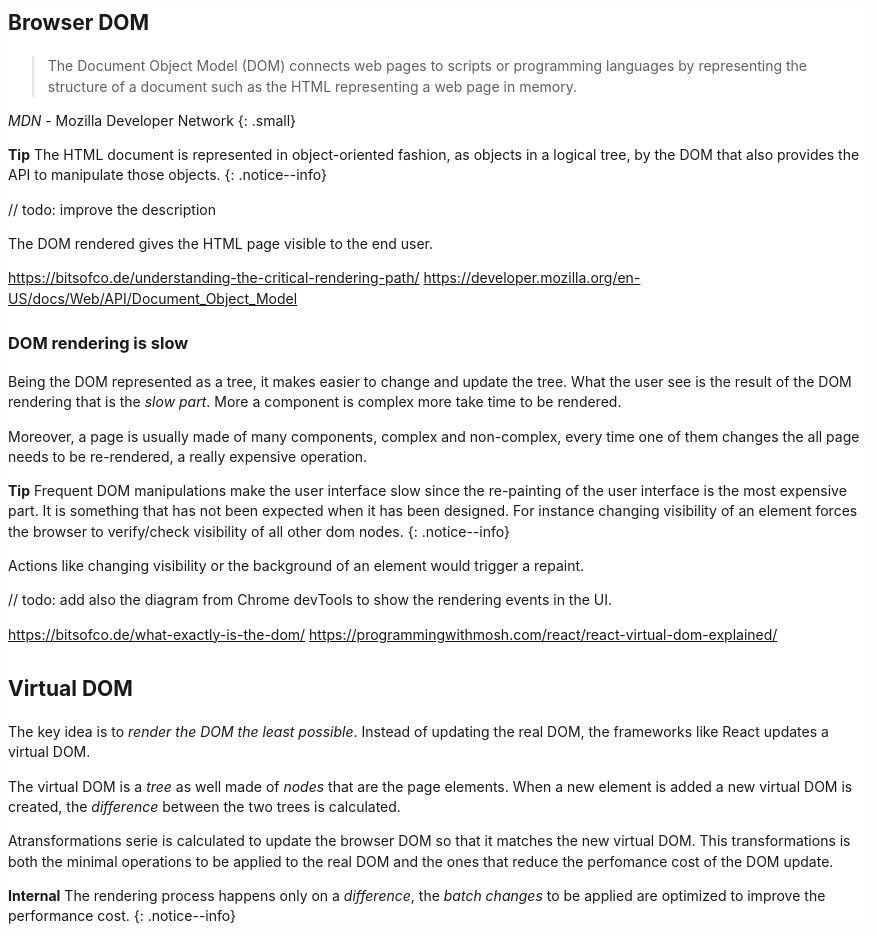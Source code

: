 ## Browser DOM

> The Document Object Model (DOM) connects web pages to scripts or programming languages by representing the structure of a document such as the HTML representing a web page in memory.

<cite>MDN</cite> - Mozilla Developer Network
{: .small}

__Tip__
The HTML document is represented in object-oriented fashion, as objects in a logical tree, by the DOM that also provides the API to manipulate those objects.
{: .notice--info}

// todo: improve the description

The DOM rendered gives the HTML page visible to the end user.

https://bitsofco.de/understanding-the-critical-rendering-path/
https://developer.mozilla.org/en-US/docs/Web/API/Document_Object_Model

### DOM rendering is slow

Being the DOM represented as a tree, it makes easier to change and update the tree. What the user see is the result of the DOM rendering that is the _slow part_. More a component is complex more take time to be rendered.

Moreover, a page is usually made of many components, complex and non-complex, every time one of them changes the all page needs to be re-rendered, a really expensive operation.

__Tip__
Frequent DOM manipulations make the user interface slow since the re-painting of the user interface is the most expensive part. It is something that has not been expected when it has been designed. For instance changing visibility of an element forces the browser to verify/check visibility of all other dom nodes.
{: .notice--info}

Actions like changing visibility or the background of an element would trigger a repaint.

// todo: add also the diagram from Chrome devTools to show the rendering events in the UI.

https://bitsofco.de/what-exactly-is-the-dom/
https://programmingwithmosh.com/react/react-virtual-dom-explained/

## Virtual DOM

The key idea is to _render the DOM the least possible_. Instead of updating the real DOM, the frameworks like React updates a virtual DOM.

The virtual DOM is a _tree_ as well made of _nodes_ that are the page elements. When a new element is added a new virtual DOM is created, the _difference_ between the two trees is calculated.

Atransformations serie is calculated to update the browser DOM so that it matches the new virtual DOM. This transformations is both the minimal operations to be applied to the real DOM and the ones that reduce the perfomance cost of the DOM update.

__Internal__ The rendering process happens only on a _difference_, the _batch changes_ to be applied are optimized to improve the performance cost.
{: .notice--info}
